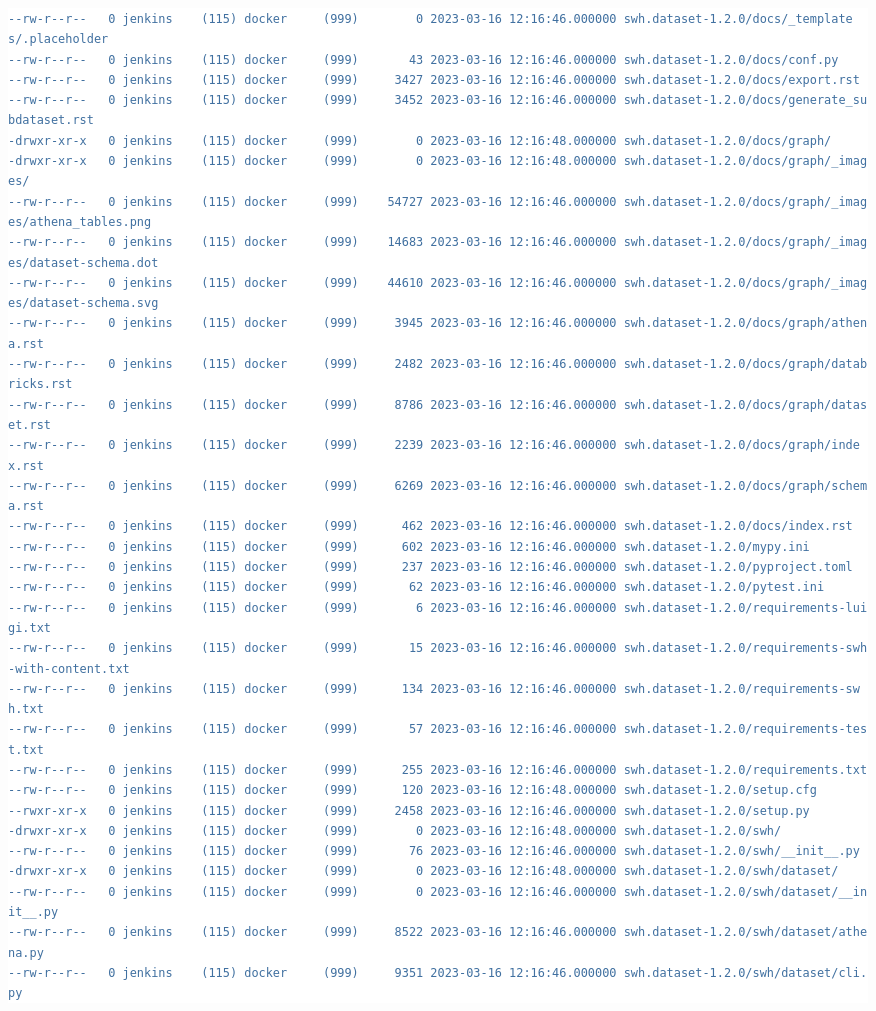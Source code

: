 ```diff
--rw-r--r--   0 jenkins    (115) docker     (999)        0 2023-03-16 12:16:46.000000 swh.dataset-1.2.0/docs/_templates/.placeholder
--rw-r--r--   0 jenkins    (115) docker     (999)       43 2023-03-16 12:16:46.000000 swh.dataset-1.2.0/docs/conf.py
--rw-r--r--   0 jenkins    (115) docker     (999)     3427 2023-03-16 12:16:46.000000 swh.dataset-1.2.0/docs/export.rst
--rw-r--r--   0 jenkins    (115) docker     (999)     3452 2023-03-16 12:16:46.000000 swh.dataset-1.2.0/docs/generate_subdataset.rst
-drwxr-xr-x   0 jenkins    (115) docker     (999)        0 2023-03-16 12:16:48.000000 swh.dataset-1.2.0/docs/graph/
-drwxr-xr-x   0 jenkins    (115) docker     (999)        0 2023-03-16 12:16:48.000000 swh.dataset-1.2.0/docs/graph/_images/
--rw-r--r--   0 jenkins    (115) docker     (999)    54727 2023-03-16 12:16:46.000000 swh.dataset-1.2.0/docs/graph/_images/athena_tables.png
--rw-r--r--   0 jenkins    (115) docker     (999)    14683 2023-03-16 12:16:46.000000 swh.dataset-1.2.0/docs/graph/_images/dataset-schema.dot
--rw-r--r--   0 jenkins    (115) docker     (999)    44610 2023-03-16 12:16:46.000000 swh.dataset-1.2.0/docs/graph/_images/dataset-schema.svg
--rw-r--r--   0 jenkins    (115) docker     (999)     3945 2023-03-16 12:16:46.000000 swh.dataset-1.2.0/docs/graph/athena.rst
--rw-r--r--   0 jenkins    (115) docker     (999)     2482 2023-03-16 12:16:46.000000 swh.dataset-1.2.0/docs/graph/databricks.rst
--rw-r--r--   0 jenkins    (115) docker     (999)     8786 2023-03-16 12:16:46.000000 swh.dataset-1.2.0/docs/graph/dataset.rst
--rw-r--r--   0 jenkins    (115) docker     (999)     2239 2023-03-16 12:16:46.000000 swh.dataset-1.2.0/docs/graph/index.rst
--rw-r--r--   0 jenkins    (115) docker     (999)     6269 2023-03-16 12:16:46.000000 swh.dataset-1.2.0/docs/graph/schema.rst
--rw-r--r--   0 jenkins    (115) docker     (999)      462 2023-03-16 12:16:46.000000 swh.dataset-1.2.0/docs/index.rst
--rw-r--r--   0 jenkins    (115) docker     (999)      602 2023-03-16 12:16:46.000000 swh.dataset-1.2.0/mypy.ini
--rw-r--r--   0 jenkins    (115) docker     (999)      237 2023-03-16 12:16:46.000000 swh.dataset-1.2.0/pyproject.toml
--rw-r--r--   0 jenkins    (115) docker     (999)       62 2023-03-16 12:16:46.000000 swh.dataset-1.2.0/pytest.ini
--rw-r--r--   0 jenkins    (115) docker     (999)        6 2023-03-16 12:16:46.000000 swh.dataset-1.2.0/requirements-luigi.txt
--rw-r--r--   0 jenkins    (115) docker     (999)       15 2023-03-16 12:16:46.000000 swh.dataset-1.2.0/requirements-swh-with-content.txt
--rw-r--r--   0 jenkins    (115) docker     (999)      134 2023-03-16 12:16:46.000000 swh.dataset-1.2.0/requirements-swh.txt
--rw-r--r--   0 jenkins    (115) docker     (999)       57 2023-03-16 12:16:46.000000 swh.dataset-1.2.0/requirements-test.txt
--rw-r--r--   0 jenkins    (115) docker     (999)      255 2023-03-16 12:16:46.000000 swh.dataset-1.2.0/requirements.txt
--rw-r--r--   0 jenkins    (115) docker     (999)      120 2023-03-16 12:16:48.000000 swh.dataset-1.2.0/setup.cfg
--rwxr-xr-x   0 jenkins    (115) docker     (999)     2458 2023-03-16 12:16:46.000000 swh.dataset-1.2.0/setup.py
-drwxr-xr-x   0 jenkins    (115) docker     (999)        0 2023-03-16 12:16:48.000000 swh.dataset-1.2.0/swh/
--rw-r--r--   0 jenkins    (115) docker     (999)       76 2023-03-16 12:16:46.000000 swh.dataset-1.2.0/swh/__init__.py
-drwxr-xr-x   0 jenkins    (115) docker     (999)        0 2023-03-16 12:16:48.000000 swh.dataset-1.2.0/swh/dataset/
--rw-r--r--   0 jenkins    (115) docker     (999)        0 2023-03-16 12:16:46.000000 swh.dataset-1.2.0/swh/dataset/__init__.py
--rw-r--r--   0 jenkins    (115) docker     (999)     8522 2023-03-16 12:16:46.000000 swh.dataset-1.2.0/swh/dataset/athena.py
--rw-r--r--   0 jenkins    (115) docker     (999)     9351 2023-03-16 12:16:46.000000 swh.dataset-1.2.0/swh/dataset/cli.py
```